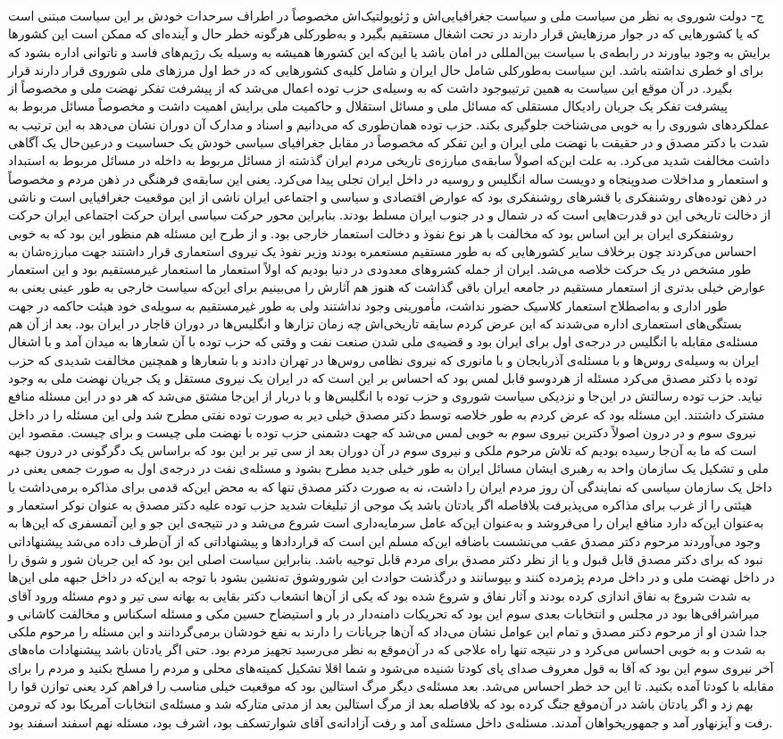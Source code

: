 ج- دولت شوروی به نظر من سیاست ملی و سیاست جغرافیایی‌اش و ژئوپولتیک‌اش مخصوصاً در اطراف سرحدات خودش بر این سیاست مبتنی است که یا کشورهایی که در جوار مرزهایش قرار دارند در تحت اشغال مستقیم بگیرد و به‌طورکلی هرگونه خطر حال و آینده‌ای که ممکن است این کشورها برایش به وجود بیاورند در رابطه‌ی با سیاست بین‌المللی در امان باشد یا این‌که این کشورها همیشه به وسیله یک رژیم‌های فاسد و ناتوانی اداره بشود که برای او خطری نداشته باشد. این سیاست به‌طورکلی شامل حال ایران و شامل کلیه‌ی کشورهایی که در خط اول مرزهای ملی شوروی قرار دارند قرار بگیرد. در آن موقع این سیاست به همین ترتیبوجود داشت که به وسیله‌ی حزب توده اعمال می‌شد که از پیشرفت تفکر نهضت ملی و مخصوصاً از پیشرفت تفکر یک جریان رادیکال مستقلی که مسائل ملی و مسائل استقلال و حاکمیت ملی برایش اهمیت داشت و مخصوصاً مسائل مربوط به عملکردهای شوروی را به خوبی می‌شناخت جلوگیری بکند. حزب توده همان‌طوری که می‌دانیم و اسناد و مدارک آن دوران نشان می‌دهد به این ترتیب به شدت با دکتر مصدق و در حقیقت با نهضت ملی ایران و این تفکر که مخصوصاً در مقابل جغرافیای سیاسی خودش یک حساسیت و درعین‌حال یک آگاهی داشت مخالفت شدید می‌کرد. به علت این‌که اصولاً سابقه‌ی مبارزه‌ی تاریخی مردم ایران گذشته از مسائل مربوط به داخله در مسائل مربوط به استبداد و استعمار و مداخلات صدوپنجاه و دویست ساله انگلیس و روسیه در داخل ایران تجلی پیدا می‌کرد. یعنی این سابقه‌ی فرهنگی در ذهن مردم و مخصوصاً در ذهن توده‌های روشنفکری یا قشرهای روشنفکری بود که عوارض اقتصادی و سیاسی و اجتماعی ایران ناشی از این موقعیت جغرافیایی است و ناشی از دخالت تاریخی این دو قدرت‌هایی است که در شمال و در جنوب ایران مسلط بودند. بنابراین محور حرکت سیاسی ایران حرکت اجتماعی ایران حرکت روشنفکری ایران بر این اساس بود که مخالفت با هر نوع نفوذ و دخالت استعمار خارجی بود. و از طرح این مسئله هم منظور این بود که به خوبی احساس می‌کردند چون برخلاف سایر کشورهایی که به طور مستقیم مستعمره بودند وزیر نفوذ یک نیروی استعماری قرار داشتند جهت مبارزه‌شان به طور مشخص در یک حرکت خلاصه می‌شد. ایران از جمله کشروهای معدودی در دنیا بودیم که اولاً استعمار ما استعمار غیرمستقیم بود و این استعمار عوارض خیلی بدتری از استعمار مستقیم در جامعه ایران باقی گذاشت که هنوز هم آثارش را می‌بینیم برای این‌که سیاست خارجی به طور عینی یعنی به طور اداری و به‌اصطلاح استعمار کلاسیک حضور نداشت، مأمورینی وجود نداشتند ولی به طور غیرمستقیم به سویله‌ی خود هیئت حاکمه در جهت بستگی‌های استعماری اداره می‌شدند که این عرض کردم سابقه تاریخی‌اش چه زمان تزارها و انگلیس‌ها در دوران قاجار در ایران بود. بعد از آن هم مسئله‌ی مقابله با انگلیس در درجه‌ی اول برای ایران بود و قضیه‌ی ملی شدن صنعت نفت و وقتی که حزب توده با آن شعارها به میدان آمد و با اشغال ایران به وسیله‌ی روس‌ها و با مسئله‌ی آذربایجان و با مانوری که نیروی نظامی روس‌ها در تهران دادند و با شعارها و همچنین مخالفت شدیدی که حزب توده با دکتر مصدق می‌کرد مسئله از هردوسو قابل لمس بود که احساس بر این است که در ایران یک نیروی مستقل و یک جریان نهضت ملی به وجود نیاید. حزب توده رسالتش در این‌جا و نزدیکی سیاست شوروی و حزب توده با انگلیس‌ها و با دربار از این‌جا مشتق می‌شد که هر دو در این مسئله منافع مشترک داشتند. این مسئله بود که عرض کردم به طور خلاصه توسط دکتر مصدق خیلی دیر به صورت توده نفتی مطرح شد ولی این مسئله را در داخل نیروی سوم و در درون اصولاً دکترین نیروی سوم به خوبی لمس می‌شد که جهت دشمنی حزب توده با نهضت ملی چیست و برای چیست. مقصود این است که ما به آن‌جا رسیده بودیم که تلاش مرحوم ملکی و نیروی سوم در آن دوران بعد از سی تیر بر این بود که براساس یک دگرگونی در درون جبهه ملی و تشکیل یک سازمان واحد به رهبری ایشان مسائل ایران به طور خیلی جدید مطرح بشود و مسئله‌ی نفت در درجه‌ی اول به صورت جمعی یعنی در داخل یک سازمان سیاسی که نمایندگی آن روز مردم ایران را داشت، نه به صورت دکتر مصدق تنها که به محض این‌که قدمی برای مذاکره برمی‌داشت یا هیئتی را از غرب برای مذاکره می‌پذیرفت بلافاصله اگر یادتان باشد یک موجی از تبلیغات شدید حزب توده علیه دکتر مصدق به عنوان نوکر استعمار و به‌عنوان این‌که دارد منافع ایران را می‌فروشد و به‌عنوان این‌که عامل سرمایه‌داری است شروع می‌شد و در نتیجه‌ی این جو و این آتمسفری که این‌ها به وجود می‌آوردند مرحوم دکتر مصدق عقب می‌نشست باضافه این‌که مسلم این است که قراردادها و پیشنهاداتی که از آن‌طرف داده می‌شد پیشنهاداتی نبود که برای دکتر مصدق قابل قبول و یا از نظر دکتر مصدق برای مردم قابل توجیه باشد. بنابراین سیاست اصلی این بود که این جریان شور و شوق را در داخل نهضت ملی و در داخل مردم پژمرده کنند و بپوسانند و درگذشت حوادث این شوروشوق ته‌نشین بشود با توجه به این‌که در داخل جبهه ملی این‌ها به شدت شروع به نفاق اندازی کرده بودند و آثار نفاق و شروع شده بود که یکی از آن‌ها انشعاب دکتر بقایی به بهانه سی تیر و دوم مسئله ورود آقای میراشرافی‌ها بود در مجلس و انتخابات بعدی سوم این بود که تحریکات دامنه‌دار در بار و استیضاح حسین مکی و مسئله اسکناس و مخالفت کاشانی و جدا شدن او از مرحوم دکتر مصدق و تمام این عوامل نشان می‌داد که آن‌ها جریانات را دارند به نفع خودشان برمی‌گردانند و این مسئله را مرحوم ملکی به شدت و به خوبی احساس می‌کرد و در نتیجه تنها راه علاجی که در آن‌موقع به نظر می‌رسید تجهیز مردم بود. حتی اگر یادتان باشد پیشنهادات ماه‌های آخر نیروی سوم این بود که آقا به قول معروف صدای پای کودتا شنیده می‌شود و شما اقلا تشکیل کمیته‌های محلی و مردم را مسلح بکنید و مردم را برای مقابله با کودتا آمده بکنید. تا این حد خطر احساس می‌شد. بعد مسئله‌ی دیگر مرگ استالین بود که موقعیت خیلی مناسب را فراهم کرد یعنی توازن قوا را بهم زد و اگر یادتان باشد در آن‌موقع جنگ کرده بود که بلافاصله بعد از مرگ استالین بعد از مدتی متارکه شد و مسئله‌ی انتخابات آمریکا بود که ترومن رفت و آیزنهاور آمد و جمهوریخواهان آمدند. مسئله‌ی داخل مسئله‌ی آمد و رفت آزادانه‌ی آقای شوارتسکف بود، اشرف بود، مسئله نهم اسفند اسفند بود.

